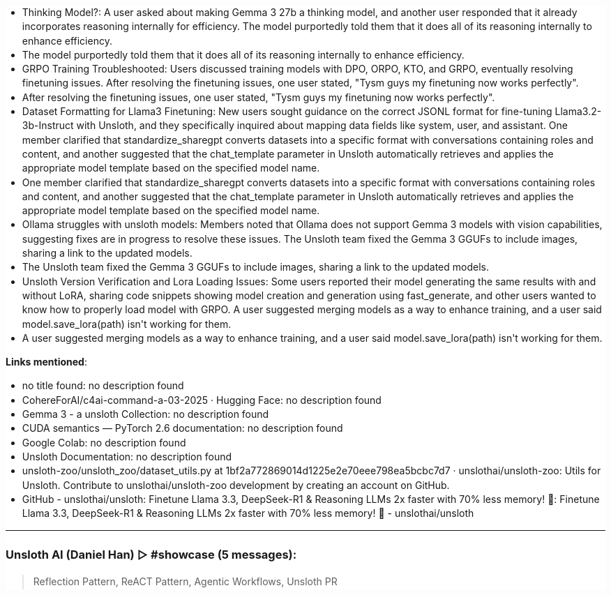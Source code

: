* Thinking Model?: A user asked about making Gemma 3 27b a thinking model, and another user responded that it already incorporates reasoning internally for efficiency.
The model purportedly told them that it does all of its reasoning internally to enhance efficiency.
* The model purportedly told them that it does all of its reasoning internally to enhance efficiency.
* GRPO Training Troubleshooted: Users discussed training models with DPO, ORPO, KTO, and GRPO, eventually resolving finetuning issues.
After resolving the finetuning issues, one user stated, "Tysm guys my finetuning now works perfectly".
* After resolving the finetuning issues, one user stated, "Tysm guys my finetuning now works perfectly".
* Dataset Formatting for Llama3 Finetuning: New users sought guidance on the correct JSONL format for fine-tuning Llama3.2-3b-Instruct with Unsloth, and they specifically inquired about mapping data fields like system, user, and assistant.
One member clarified that standardize_sharegpt converts datasets into a specific format with conversations containing roles and content, and another suggested that the chat_template parameter in Unsloth automatically retrieves and applies the appropriate model template based on the specified model name.
* One member clarified that standardize_sharegpt converts datasets into a specific format with conversations containing roles and content, and another suggested that the chat_template parameter in Unsloth automatically retrieves and applies the appropriate model template based on the specified model name.
* Ollama struggles with unsloth models: Members noted that Ollama does not support Gemma 3 models with vision capabilities, suggesting fixes are in progress to resolve these issues.
The Unsloth team fixed the Gemma 3 GGUFs to include images, sharing a link to the updated models.
* The Unsloth team fixed the Gemma 3 GGUFs to include images, sharing a link to the updated models.
* Unsloth Version Verification and Lora Loading Issues: Some users reported their model generating the same results with and without LoRA, sharing code snippets showing model creation and generation using fast_generate, and other users wanted to know how to properly load model with GRPO.
A user suggested merging models as a way to enhance training, and a user said model.save_lora(path) isn't working for them.
* A user suggested merging models as a way to enhance training, and a user said model.save_lora(path) isn't working for them.

**Links mentioned**: 
* no title found: no description found
* CohereForAI/c4ai-command-a-03-2025 · Hugging Face: no description found
* Gemma 3 - a unsloth Collection: no description found
* CUDA semantics — PyTorch 2.6 documentation: no description found
* Google Colab: no description found
* Unsloth Documentation: no description found
* unsloth-zoo/unsloth_zoo/dataset_utils.py at 1bf2a772869014d1225e2e70eee798ea5bcbc7d7 · unslothai/unsloth-zoo: Utils for Unsloth. Contribute to unslothai/unsloth-zoo development by creating an account on GitHub.
* GitHub - unslothai/unsloth: Finetune Llama 3.3, DeepSeek-R1 & Reasoning LLMs 2x faster with 70% less memory! 🦥: Finetune Llama 3.3, DeepSeek-R1 & Reasoning LLMs 2x faster with 70% less memory! 🦥 - unslothai/unsloth

---
### Unsloth AI (Daniel Han) ▷ #showcase (5 messages):
> Reflection Pattern, ReACT Pattern, Agentic Workflows, Unsloth PR

